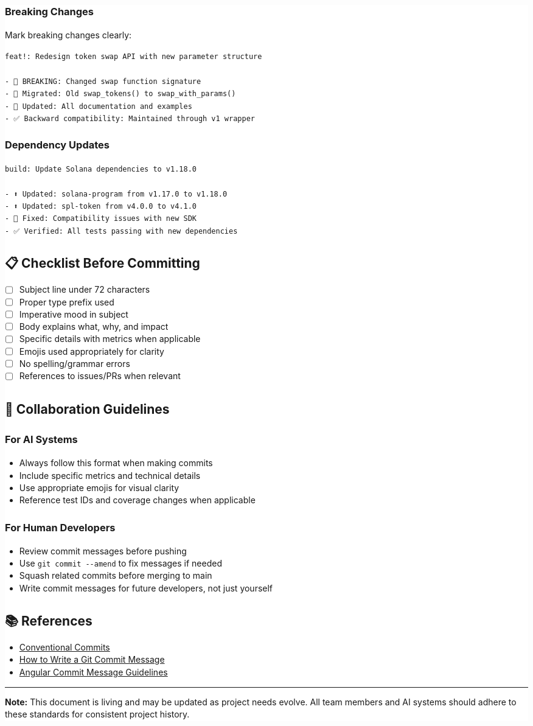 ### Breaking Changes
Mark breaking changes clearly:
```
feat!: Redesign token swap API with new parameter structure

- 🚨 BREAKING: Changed swap function signature
- 🔄 Migrated: Old swap_tokens() to swap_with_params()
- 📝 Updated: All documentation and examples
- ✅ Backward compatibility: Maintained through v1 wrapper
```

### Dependency Updates
```
build: Update Solana dependencies to v1.18.0

- ⬆️ Updated: solana-program from v1.17.0 to v1.18.0
- ⬆️ Updated: spl-token from v4.0.0 to v4.1.0
- 🔧 Fixed: Compatibility issues with new SDK
- ✅ Verified: All tests passing with new dependencies
```

## 📋 Checklist Before Committing

- [ ] Subject line under 72 characters
- [ ] Proper type prefix used
- [ ] Imperative mood in subject
- [ ] Body explains what, why, and impact
- [ ] Specific details with metrics when applicable
- [ ] Emojis used appropriately for clarity
- [ ] No spelling/grammar errors
- [ ] References to issues/PRs when relevant

## 🤝 Collaboration Guidelines

### For AI Systems
- Always follow this format when making commits
- Include specific metrics and technical details
- Use appropriate emojis for visual clarity
- Reference test IDs and coverage changes when applicable

### For Human Developers
- Review commit messages before pushing
- Use `git commit --amend` to fix messages if needed
- Squash related commits before merging to main
- Write commit messages for future developers, not just yourself

## 📚 References

- [Conventional Commits](https://www.conventionalcommits.org/)
- [How to Write a Git Commit Message](https://chris.beams.io/posts/git-commit/)
- [Angular Commit Message Guidelines](https://github.com/angular/angular/blob/main/CONTRIBUTING.md#commit)

---

**Note:** This document is living and may be updated as project needs evolve. All team members and AI systems should adhere to these standards for consistent project history. 